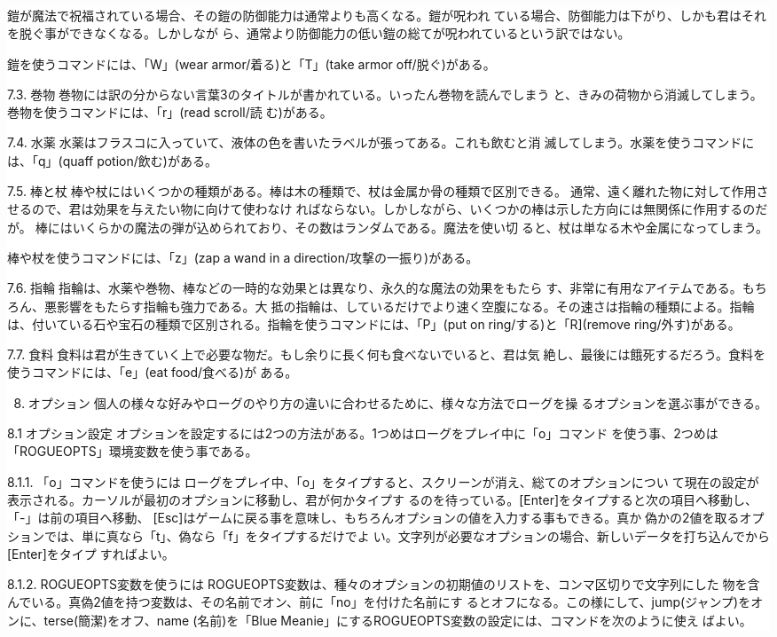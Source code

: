 
鎧が魔法で祝福されている場合、その鎧の防御能力は通常よりも高くなる。鎧が呪われ
ている場合、防御能力は下がり、しかも君はそれを脱ぐ事ができなくなる。しかしなが
ら、通常より防御能力の低い鎧の総てが呪われているという訳ではない。

鎧を使うコマンドには、「W」(wear armor/着る)と「T」(take armor off/脱ぐ)がある。

7.3. 巻物
巻物には訳の分からない言葉3のタイトルが書かれている。いったん巻物を読んでしまう
と、きみの荷物から消滅してしまう。巻物を使うコマンドには、「r」(read scroll/読
む)がある。

7.4. 水薬
水薬はフラスコに入っていて、液体の色を書いたラベルが張ってある。これも飲むと消
滅してしまう。水薬を使うコマンドには、「q」(quaff potion/飲む)がある。

7.5. 棒と杖
棒や杖にはいくつかの種類がある。棒は木の種類で、杖は金属か骨の種類で区別できる。
通常、遠く離れた物に対して作用させるので、君は効果を与えたい物に向けて使わなけ
ればならない。しかしながら、いくつかの棒は示した方向には無関係に作用するのだが。
棒にはいくらかの魔法の弾が込められており、その数はランダムである。魔法を使い切
ると、杖は単なる木や金属になってしまう。

棒や杖を使うコマンドには、「z」(zap a wand in a direction/攻撃の一振り)がある。

7.6. 指輪
指輪は、水薬や巻物、棒などの一時的な効果とは異なり、永久的な魔法の効果をもたら
す、非常に有用なアイテムである。もちろん、悪影響をもたらす指輪も強力である。大
抵の指輪は、しているだけでより速く空腹になる。その速さは指輪の種類による。指輪
は、付いている石や宝石の種類で区別される。指輪を使うコマンドには、「P」(put on 
ring/する)と「R](remove ring/外す)がある。

7.7. 食料
食料は君が生きていく上で必要な物だ。もし余りに長く何も食べないでいると、君は気
絶し、最後には餓死するだろう。食料を使うコマンドには、「e」(eat food/食べる)が
ある。

8. オプション
個人の様々な好みやローグのやり方の違いに合わせるために、様々な方法でローグを操
るオプションを選ぶ事ができる。

8.1 オプション設定
オプションを設定するには2つの方法がある。1つめはローグをプレイ中に「o」コマンド
を使う事、2つめは「ROGUEOPTS」環境変数を使う事である。

8.1.1. 「o」コマンドを使うには
ローグをプレイ中、「o」をタイプすると、スクリーンが消え、総てのオプションについ
て現在の設定が表示される。カーソルが最初のオプションに移動し、君が何かタイプす
るのを待っている。[Enter]をタイプすると次の項目へ移動し、「-」は前の項目へ移動、
[Esc]はゲームに戻る事を意味し、もちろんオプションの値を入力する事もできる。真か
偽かの2値を取るオプションでは、単に真なら「t」、偽なら「f」をタイプするだけでよ
い。文字列が必要なオプションの場合、新しいデータを打ち込んでから[Enter]をタイプ
すればよい。

8.1.2. ROGUEOPTS変数を使うには
ROGUEOPTS変数は、種々のオプションの初期値のリストを、コンマ区切りで文字列にした
物を含んでいる。真偽2値を持つ変数は、その名前でオン、前に「no」を付けた名前にす
るとオフになる。この様にして、jump(ジャンプ)をオンに、terse(簡潔)をオフ、name
(名前)を「Blue Meanie」にするROGUEOPTS変数の設定には、コマンドを次のように使え
ばよい。
